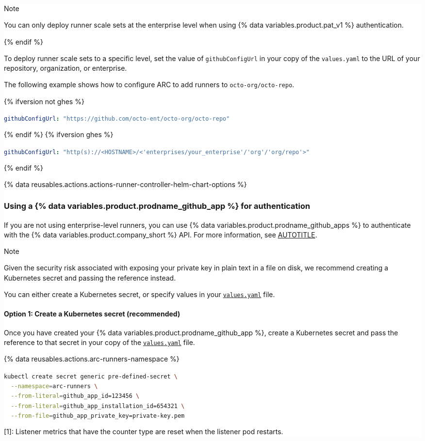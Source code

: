 > [!NOTE]
> You can only deploy runner scale sets at the enterprise level when using {% data variables.product.pat_v1 %} authentication.

{% endif %}

To deploy runner scale sets to a specific level, set the value of `githubConfigUrl` in your copy of the `values.yaml` to the URL of your repository, organization, or enterprise.

The following example shows how to configure ARC to add runners to `octo-org/octo-repo`.

{% ifversion not ghes %}

```yaml
githubConfigUrl: "https://github.com/octo-ent/octo-org/octo-repo"
```

{% endif %}
{% ifversion ghes %}

```yaml
githubConfigUrl: "http(s)://<HOSTNAME>/<'enterprises/your_enterprise'/'org'/'org/repo'>"
```

{% endif %}

{% data reusables.actions.actions-runner-controller-helm-chart-options %}

### Using a {% data variables.product.prodname_github_app %} for authentication

If you are not using enterprise-level runners, you can use {% data variables.product.prodname_github_apps %} to authenticate with the {% data variables.product.company_short %} API. For more information, see [AUTOTITLE](/actions/hosting-your-own-runners/managing-self-hosted-runners-with-actions-runner-controller/authenticating-to-the-github-api).

> [!NOTE]
> Given the security risk associated with exposing your private key in plain text in a file on disk, we recommend creating a Kubernetes secret and passing the reference instead.

You can either create a Kubernetes secret, or specify values in your [`values.yaml`](https://github.com/actions/actions-runner-controller/blob/master/charts/gha-runner-scale-set/values.yaml) file.

#### Option 1: Create a Kubernetes secret (recommended)

Once you have created your {% data variables.product.prodname_github_app %}, create a Kubernetes secret and pass the reference to that secret in your copy of the [`values.yaml`](https://github.com/actions/actions-runner-controller/blob/master/charts/gha-runner-scale-set/values.yaml) file.

{% data reusables.actions.arc-runners-namespace %}

```bash
kubectl create secret generic pre-defined-secret \
  --namespace=arc-runners \
  --from-literal=github_app_id=123456 \
  --from-literal=github_app_installation_id=654321 \
  --from-file=github_app_private_key=private-key.pem
```


[1]: Listener metrics that have the counter type are reset when the listener pod restarts.